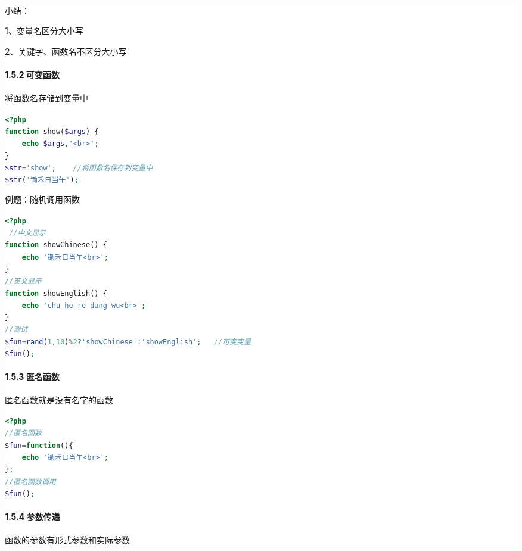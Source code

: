 小结：

1、变量名区分大小写

2、关键字、函数名不区分大小写



#### 1.5.2  可变函数

将函数名存储到变量中

```php
<?php
function show($args) {
	echo $args,'<br>';
}
$str='show';	//将函数名保存到变量中
$str('锄禾日当午');
```

例题：随机调用函数

```php
<?php
 //中文显示
function showChinese() {
	echo '锄禾日当午<br>';
}
//英文显示
function showEnglish() {
	echo 'chu he re dang wu<br>';
}
//测试
$fun=rand(1,10)%2?'showChinese':'showEnglish';   //可变变量
$fun();
```



#### 1.5.3 匿名函数

匿名函数就是没有名字的函数

```php
<?php
//匿名函数
$fun=function(){
	echo '锄禾日当午<br>';
};
//匿名函数调用
$fun();
```



#### 1.5.4  参数传递

函数的参数有形式参数和实际参数
